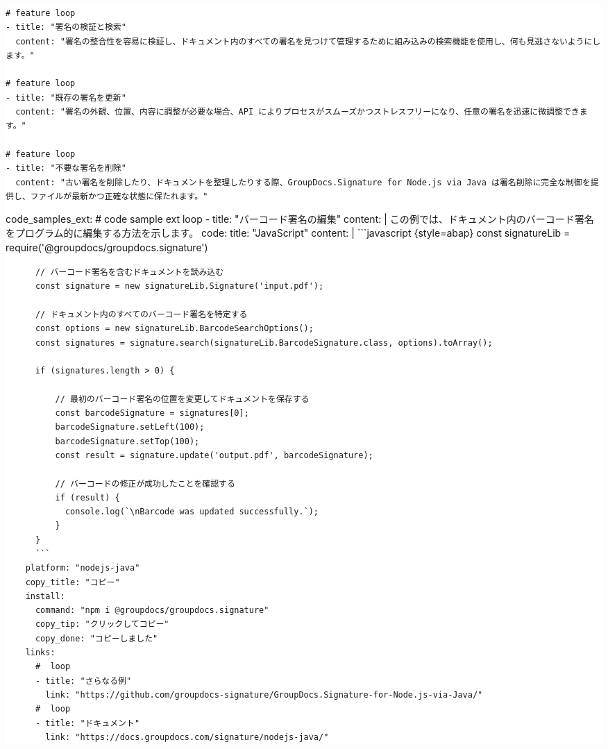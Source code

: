     # feature loop
    - title: "署名の検証と検索"
      content: "署名の整合性を容易に検証し、ドキュメント内のすべての署名を見つけて管理するために組み込みの検索機能を使用し、何も見逃さないようにします。"

    # feature loop
    - title: "既存の署名を更新"
      content: "署名の外観、位置、内容に調整が必要な場合、API によりプロセスがスムーズかつストレスフリーになり、任意の署名を迅速に微調整できます。"

    # feature loop
    - title: "不要な署名を削除"
      content: "古い署名を削除したり、ドキュメントを整理したりする際、GroupDocs.Signature for Node.js via Java は署名削除に完全な制御を提供し、ファイルが最新かつ正確な状態に保たれます。"
      
  code_samples_ext:
    # code sample ext loop
    - title: "バーコード署名の編集"
      content: |
        この例では、ドキュメント内のバーコード署名をプログラム的に編集する方法を示します。
      code:
        title: "JavaScript"
        content: |
          ```javascript {style=abap}
          const signatureLib = require('@groupdocs/groupdocs.signature')
          
          // バーコード署名を含むドキュメントを読み込む
          const signature = new signatureLib.Signature('input.pdf');

          // ドキュメント内のすべてのバーコード署名を特定する
          const options = new signatureLib.BarcodeSearchOptions();
          const signatures = signature.search(signatureLib.BarcodeSignature.class, options).toArray();

          if (signatures.length > 0) {

              // 最初のバーコード署名の位置を変更してドキュメントを保存する
              const barcodeSignature = signatures[0];
              barcodeSignature.setLeft(100);
              barcodeSignature.setTop(100);
              const result = signature.update('output.pdf', barcodeSignature);

              // バーコードの修正が成功したことを確認する
              if (result) {
                console.log(`\nBarcode was updated successfully.`);
              }
          }
          ```
        platform: "nodejs-java"
        copy_title: "コピー"
        install:
          command: "npm i @groupdocs/groupdocs.signature"
          copy_tip: "クリックしてコピー"
          copy_done: "コピーしました"
        links:
          #  loop
          - title: "さらなる例"
            link: "https://github.com/groupdocs-signature/GroupDocs.Signature-for-Node.js-via-Java/"
          #  loop
          - title: "ドキュメント"
            link: "https://docs.groupdocs.com/signature/nodejs-java/"